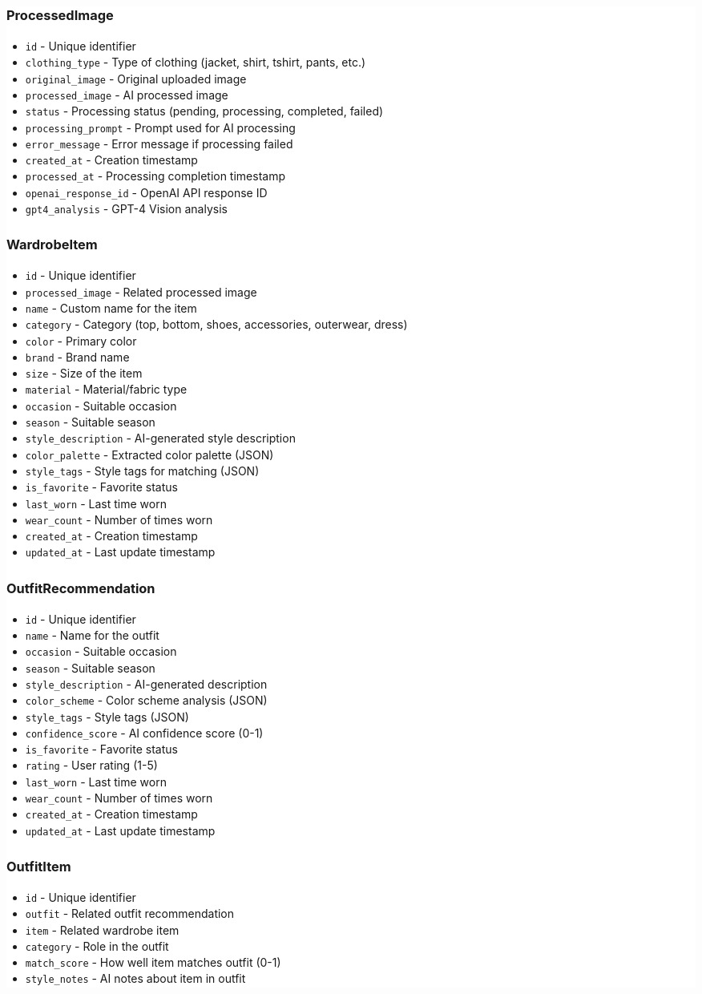 ### ProcessedImage
- `id` - Unique identifier
- `clothing_type` - Type of clothing (jacket, shirt, tshirt, pants, etc.)
- `original_image` - Original uploaded image
- `processed_image` - AI processed image
- `status` - Processing status (pending, processing, completed, failed)
- `processing_prompt` - Prompt used for AI processing
- `error_message` - Error message if processing failed
- `created_at` - Creation timestamp
- `processed_at` - Processing completion timestamp
- `openai_response_id` - OpenAI API response ID
- `gpt4_analysis` - GPT-4 Vision analysis

### WardrobeItem
- `id` - Unique identifier
- `processed_image` - Related processed image
- `name` - Custom name for the item
- `category` - Category (top, bottom, shoes, accessories, outerwear, dress)
- `color` - Primary color
- `brand` - Brand name
- `size` - Size of the item
- `material` - Material/fabric type
- `occasion` - Suitable occasion
- `season` - Suitable season
- `style_description` - AI-generated style description
- `color_palette` - Extracted color palette (JSON)
- `style_tags` - Style tags for matching (JSON)
- `is_favorite` - Favorite status
- `last_worn` - Last time worn
- `wear_count` - Number of times worn
- `created_at` - Creation timestamp
- `updated_at` - Last update timestamp

### OutfitRecommendation
- `id` - Unique identifier
- `name` - Name for the outfit
- `occasion` - Suitable occasion
- `season` - Suitable season
- `style_description` - AI-generated description
- `color_scheme` - Color scheme analysis (JSON)
- `style_tags` - Style tags (JSON)
- `confidence_score` - AI confidence score (0-1)
- `is_favorite` - Favorite status
- `rating` - User rating (1-5)
- `last_worn` - Last time worn
- `wear_count` - Number of times worn
- `created_at` - Creation timestamp
- `updated_at` - Last update timestamp

### OutfitItem
- `id` - Unique identifier
- `outfit` - Related outfit recommendation
- `item` - Related wardrobe item
- `category` - Role in the outfit
- `match_score` - How well item matches outfit (0-1)
- `style_notes` - AI notes about item in outfit
